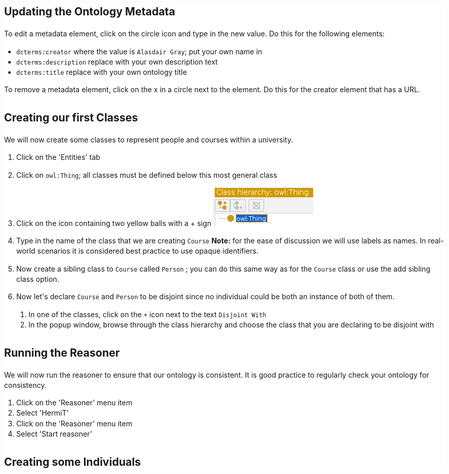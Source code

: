 ## Updating the Ontology Metadata

To edit a metadata element, click on the circle icon and type in the new value. Do this for the following elements:

- `dcterms:creator` where the value is `Alasdair Gray`; put your own name in
- `dcterms:description` replace with your own description text
- `dcterms:title` replace with your own ontology title

To remove a metadata element, click on the x in a circle next to the element. Do this for the creator element that has a URL.

## Creating our first Classes

We will now create some classes to represent people and courses within a university.

1. Click on the 'Entities' tab

1. Click on `owl:Thing`; all classes must be defined below this most general class

1. Click on the icon containing two yellow balls with a + sign
![create-subclass](create-subclass.png)

1. Type in the name of the class that we are creating `Course`
   **Note:** for the ease of discussion we will use labels as names. In real-world scenarios it is considered best practice to use opaque identifiers.

1. Now create a sibling class to `Course` called `Person` ; you can do this same way as for the `Course` class or use the add sibling class option.

1. Now let's declare `Course` and `Person` to be disjoint since no individual could be both an instance of both of them.

   1. In one of the classes, click on the `+` icon next to the text `Disjoint With`
   1. In the popup window, browse through the class hierarchy and choose the class that you are declaring to be disjoint with
   

## Running the Reasoner

We will now run the reasoner to ensure that our ontology is consistent. It is good practice to regularly check your ontology for consistency.

1. Click on the 'Reasoner' menu item
1. Select 'HermiT'
1. Click on the 'Reasoner' menu item
1. Select 'Start reasoner'

## Creating some Individuals
